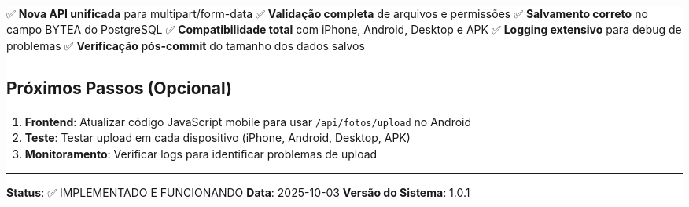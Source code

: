 ✅ **Nova API unificada** para multipart/form-data
✅ **Validação completa** de arquivos e permissões
✅ **Salvamento correto** no campo BYTEA do PostgreSQL
✅ **Compatibilidade total** com iPhone, Android, Desktop e APK
✅ **Logging extensivo** para debug de problemas
✅ **Verificação pós-commit** do tamanho dos dados salvos

## Próximos Passos (Opcional)

1. **Frontend**: Atualizar código JavaScript mobile para usar `/api/fotos/upload` no Android
2. **Teste**: Testar upload em cada dispositivo (iPhone, Android, Desktop, APK)
3. **Monitoramento**: Verificar logs para identificar problemas de upload

---

**Status**: ✅ IMPLEMENTADO E FUNCIONANDO
**Data**: 2025-10-03
**Versão do Sistema**: 1.0.1
